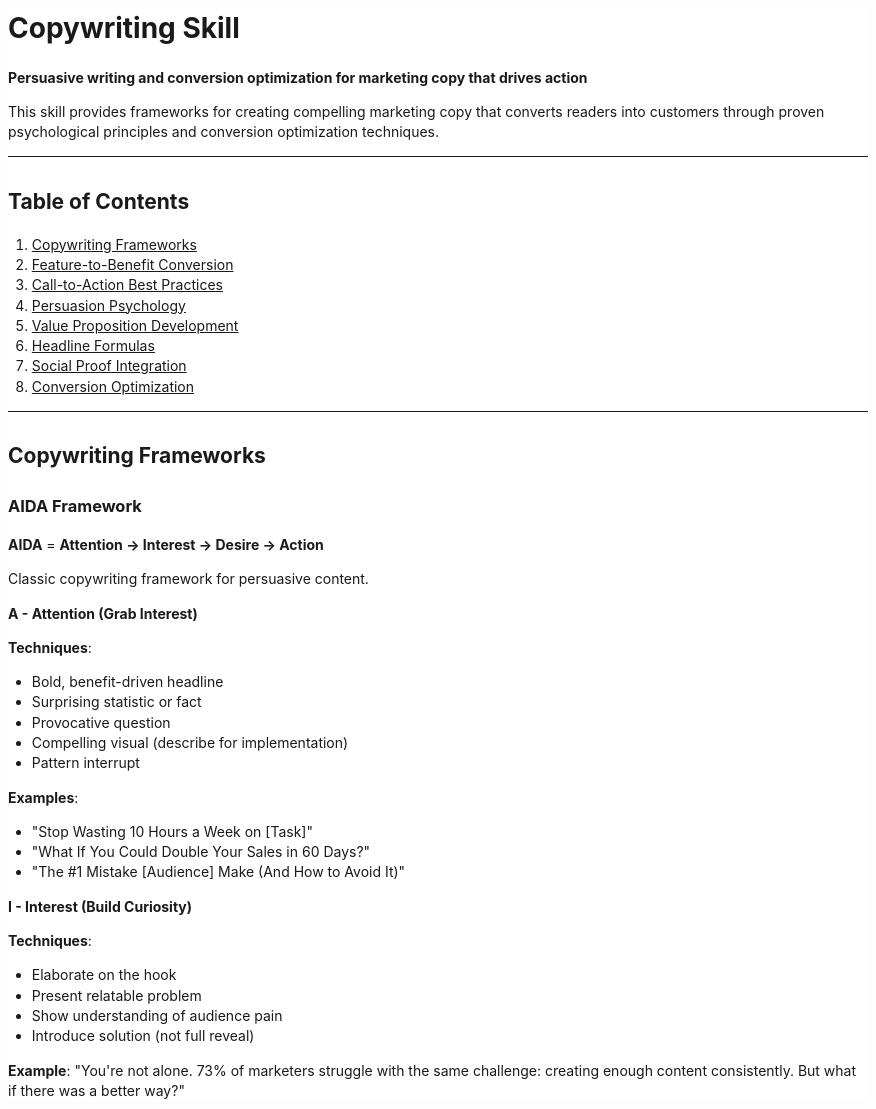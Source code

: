 # Copywriting Skill

**Persuasive writing and conversion optimization for marketing copy that drives action**

This skill provides frameworks for creating compelling marketing copy that converts readers into customers through proven psychological principles and conversion optimization techniques.

---

## Table of Contents

1. [Copywriting Frameworks](#copywriting-frameworks)
2. [Feature-to-Benefit Conversion](#feature-to-benefit-conversion)
3. [Call-to-Action Best Practices](#call-to-action-best-practices)
4. [Persuasion Psychology](#persuasion-psychology)
5. [Value Proposition Development](#value-proposition-development)
6. [Headline Formulas](#headline-formulas)
7. [Social Proof Integration](#social-proof-integration)
8. [Conversion Optimization](#conversion-optimization)

---

## Copywriting Frameworks

### AIDA Framework

**AIDA** = **Attention → Interest → Desire → Action**

Classic copywriting framework for persuasive content.

**A - Attention (Grab Interest)**

**Techniques**:
- Bold, benefit-driven headline
- Surprising statistic or fact
- Provocative question
- Compelling visual (describe for implementation)
- Pattern interrupt

**Examples**:
- "Stop Wasting 10 Hours a Week on [Task]"
- "What If You Could Double Your Sales in 60 Days?"
- "The #1 Mistake [Audience] Make (And How to Avoid It)"

**I - Interest (Build Curiosity)**

**Techniques**:
- Elaborate on the hook
- Present relatable problem
- Show understanding of audience pain
- Introduce solution (not full reveal)

**Example**:
"You're not alone. 73% of marketers struggle with the same challenge: creating enough content consistently. But what if there was a better way?"
